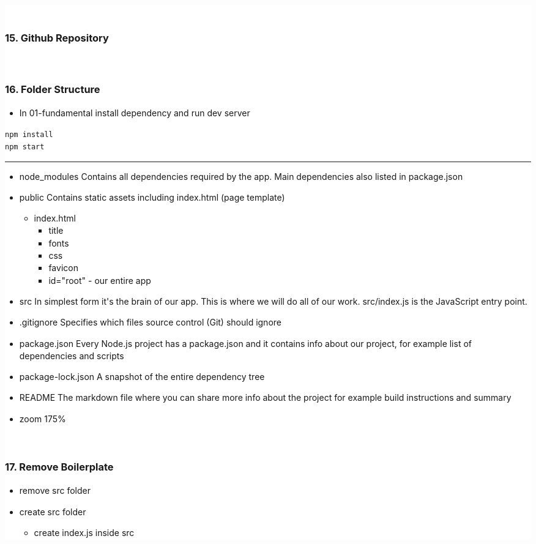 <br>

### 15. Github Repository<a id="15"> </a>

<br>

### 16. Folder Structure<a id="16"> </a>

- In 01-fundamental install dependency and run dev server

```sh
npm install
npm start
```

---

- node_modules
  Contains all dependencies required by the app. Main dependencies also listed in package.json

- public
  Contains static assets including index.html (page template)

  - index.html
    - title
    - fonts
    - css
    - favicon
    - id="root" - our entire app

- src
  In simplest form it's the brain of our app. This is where we will do all of our work. src/index.js is the JavaScript entry point.
- .gitignore
  Specifies which files source control (Git) should ignore

- package.json
  Every Node.js project has a package.json and it contains info about our project, for example list of dependencies and scripts

- package-lock.json
  A snapshot of the entire dependency tree

- README
  The markdown file where you can share more info about the project for example build instructions and summary

- zoom 175%

<br>

### 17. Remove Boilerplate<a id="17"> </a>

- remove src folder
- create src folder

  - create index.js inside src
